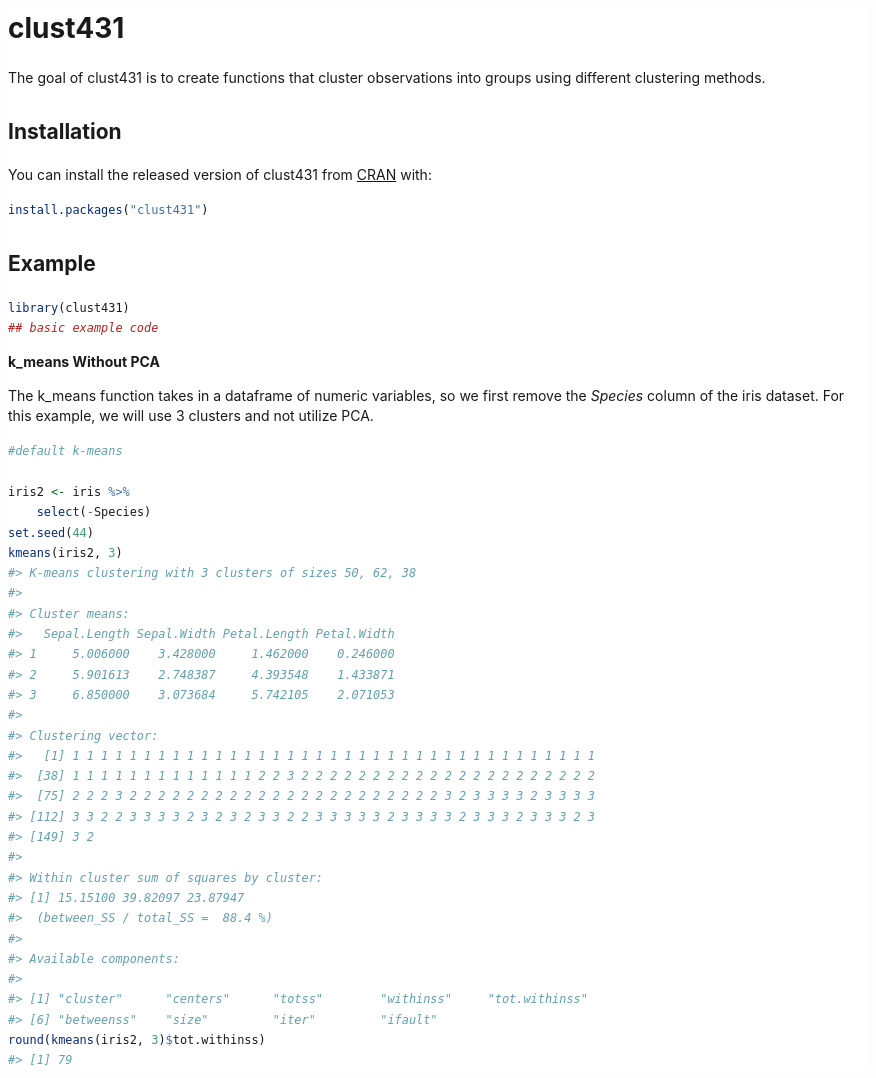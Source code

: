 


# clust431




The goal of clust431 is to create functions that cluster observations
into groups using different clustering methods.

## Installation

You can install the released version of clust431 from
[CRAN](https://CRAN.R-project.org) with:

``` r
install.packages("clust431")
```

## Example

``` r
library(clust431)
## basic example code
```

**k_means Without PCA**

The k_means function takes in a dataframe of numeric variables, so we
first remove the *Species* column of the iris dataset. For this example,
we will use 3 clusters and not utilize PCA.

``` r
#default k-means

iris2 <- iris %>% 
    select(-Species)
set.seed(44)
kmeans(iris2, 3)
#> K-means clustering with 3 clusters of sizes 50, 62, 38
#> 
#> Cluster means:
#>   Sepal.Length Sepal.Width Petal.Length Petal.Width
#> 1     5.006000    3.428000     1.462000    0.246000
#> 2     5.901613    2.748387     4.393548    1.433871
#> 3     6.850000    3.073684     5.742105    2.071053
#> 
#> Clustering vector:
#>   [1] 1 1 1 1 1 1 1 1 1 1 1 1 1 1 1 1 1 1 1 1 1 1 1 1 1 1 1 1 1 1 1 1 1 1 1 1 1
#>  [38] 1 1 1 1 1 1 1 1 1 1 1 1 1 2 2 3 2 2 2 2 2 2 2 2 2 2 2 2 2 2 2 2 2 2 2 2 2
#>  [75] 2 2 2 3 2 2 2 2 2 2 2 2 2 2 2 2 2 2 2 2 2 2 2 2 2 2 3 2 3 3 3 3 2 3 3 3 3
#> [112] 3 3 2 2 3 3 3 3 2 3 2 3 2 3 3 2 2 3 3 3 3 3 2 3 3 3 3 2 3 3 3 2 3 3 3 2 3
#> [149] 3 2
#> 
#> Within cluster sum of squares by cluster:
#> [1] 15.15100 39.82097 23.87947
#>  (between_SS / total_SS =  88.4 %)
#> 
#> Available components:
#> 
#> [1] "cluster"      "centers"      "totss"        "withinss"     "tot.withinss"
#> [6] "betweenss"    "size"         "iter"         "ifault"
round(kmeans(iris2, 3)$tot.withinss)
#> [1] 79
```
